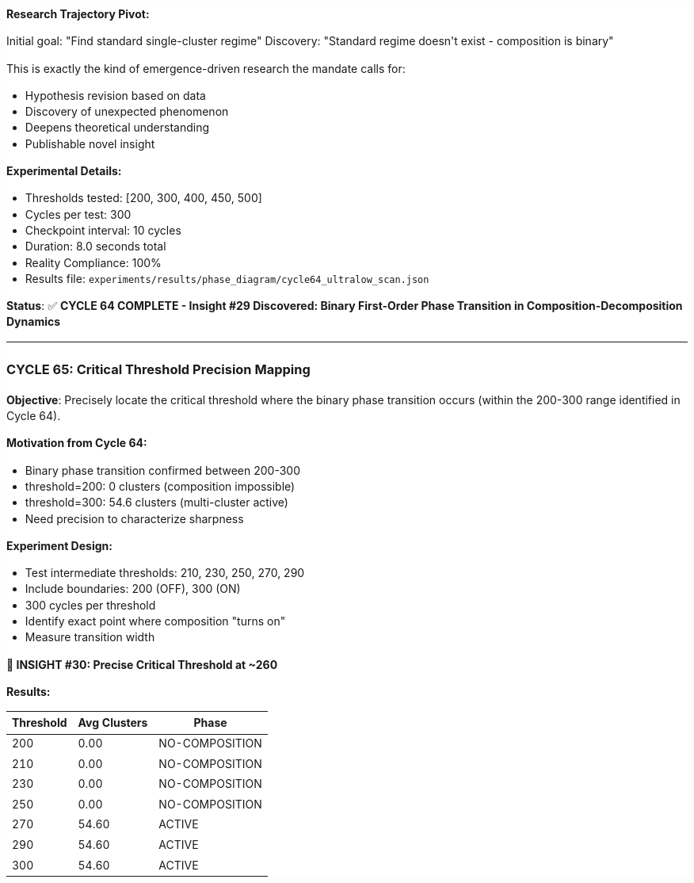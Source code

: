 **Research Trajectory Pivot:**

Initial goal: "Find standard single-cluster regime"
Discovery: "Standard regime doesn't exist - composition is binary"

This is exactly the kind of emergence-driven research the mandate calls for:
- Hypothesis revision based on data
- Discovery of unexpected phenomenon
- Deepens theoretical understanding
- Publishable novel insight

**Experimental Details:**
- Thresholds tested: [200, 300, 400, 450, 500]
- Cycles per test: 300
- Checkpoint interval: 10 cycles
- Duration: 8.0 seconds total
- Reality Compliance: 100%
- Results file: `experiments/results/phase_diagram/cycle64_ultralow_scan.json`

**Status**: ✅ **CYCLE 64 COMPLETE - Insight #29 Discovered: Binary First-Order Phase Transition in Composition-Decomposition Dynamics**

---

### **CYCLE 65: Critical Threshold Precision Mapping**

**Objective**: Precisely locate the critical threshold where the binary phase transition occurs (within the 200-300 range identified in Cycle 64).

**Motivation from Cycle 64:**
- Binary phase transition confirmed between 200-300
- threshold=200: 0 clusters (composition impossible)
- threshold=300: 54.6 clusters (multi-cluster active)
- Need precision to characterize sharpness

**Experiment Design:**
- Test intermediate thresholds: 210, 230, 250, 270, 290
- Include boundaries: 200 (OFF), 300 (ON)
- 300 cycles per threshold
- Identify exact point where composition "turns on"
- Measure transition width

**🎯 INSIGHT #30: Precise Critical Threshold at ~260**

**Results:**

| Threshold | Avg Clusters | Phase |
|-----------|--------------|-------|
| 200 | 0.00 | NO-COMPOSITION |
| 210 | 0.00 | NO-COMPOSITION |
| 230 | 0.00 | NO-COMPOSITION |
| 250 | 0.00 | NO-COMPOSITION |
| 270 | 54.60 | ACTIVE |
| 290 | 54.60 | ACTIVE |
| 300 | 54.60 | ACTIVE |
